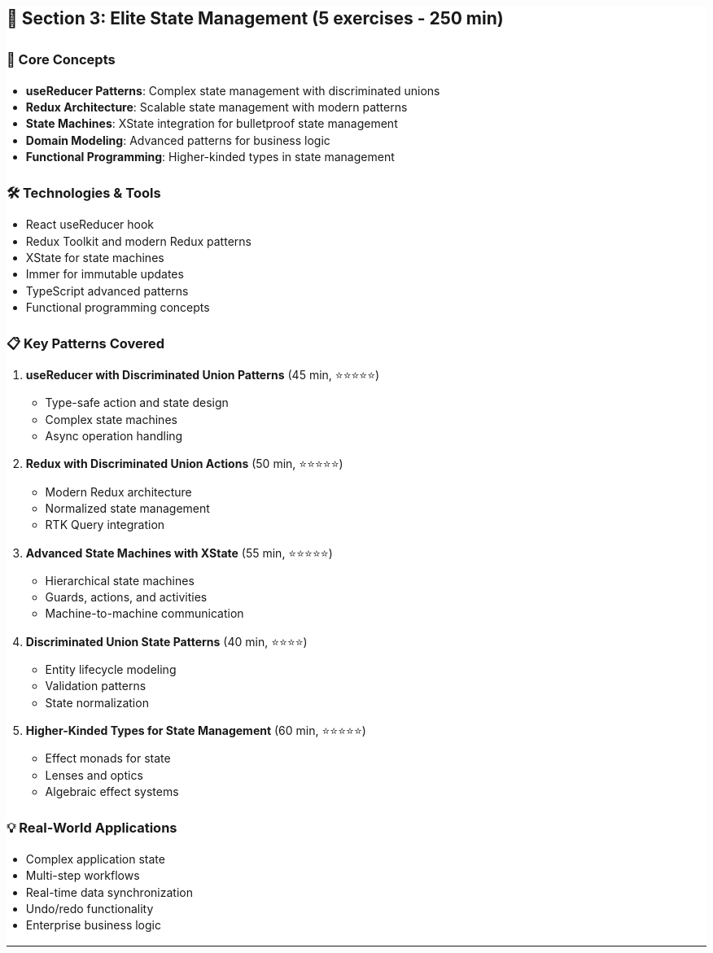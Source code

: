 
## 🧠 Section 3: Elite State Management (5 exercises - 250 min)

### 🎯 Core Concepts
- **useReducer Patterns**: Complex state management with discriminated unions
- **Redux Architecture**: Scalable state management with modern patterns
- **State Machines**: XState integration for bulletproof state management
- **Domain Modeling**: Advanced patterns for business logic
- **Functional Programming**: Higher-kinded types in state management

### 🛠️ Technologies & Tools
- React useReducer hook
- Redux Toolkit and modern Redux patterns
- XState for state machines
- Immer for immutable updates
- TypeScript advanced patterns
- Functional programming concepts

### 📋 Key Patterns Covered
1. **useReducer with Discriminated Union Patterns** (45 min, ⭐⭐⭐⭐⭐)
   - Type-safe action and state design
   - Complex state machines
   - Async operation handling

2. **Redux with Discriminated Union Actions** (50 min, ⭐⭐⭐⭐⭐)
   - Modern Redux architecture
   - Normalized state management
   - RTK Query integration

3. **Advanced State Machines with XState** (55 min, ⭐⭐⭐⭐⭐)
   - Hierarchical state machines
   - Guards, actions, and activities
   - Machine-to-machine communication

4. **Discriminated Union State Patterns** (40 min, ⭐⭐⭐⭐)
   - Entity lifecycle modeling
   - Validation patterns
   - State normalization

5. **Higher-Kinded Types for State Management** (60 min, ⭐⭐⭐⭐⭐)
   - Effect monads for state
   - Lenses and optics
   - Algebraic effect systems

### 💡 Real-World Applications
- Complex application state
- Multi-step workflows
- Real-time data synchronization
- Undo/redo functionality
- Enterprise business logic

---